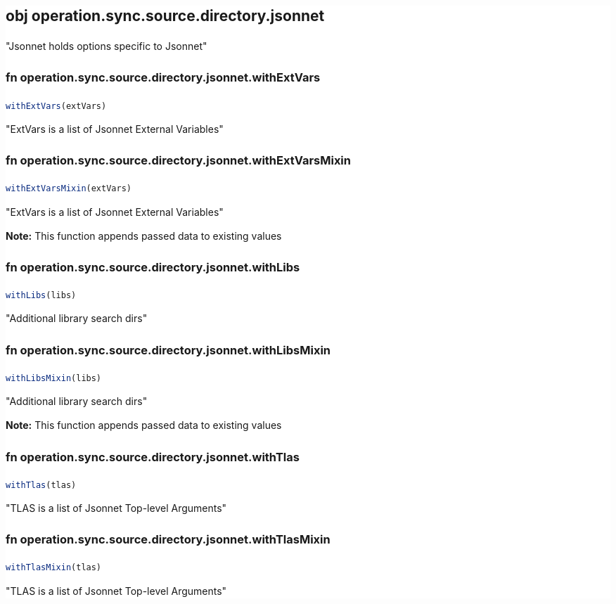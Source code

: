 ## obj operation.sync.source.directory.jsonnet

"Jsonnet holds options specific to Jsonnet"

### fn operation.sync.source.directory.jsonnet.withExtVars

```ts
withExtVars(extVars)
```

"ExtVars is a list of Jsonnet External Variables"

### fn operation.sync.source.directory.jsonnet.withExtVarsMixin

```ts
withExtVarsMixin(extVars)
```

"ExtVars is a list of Jsonnet External Variables"

**Note:** This function appends passed data to existing values

### fn operation.sync.source.directory.jsonnet.withLibs

```ts
withLibs(libs)
```

"Additional library search dirs"

### fn operation.sync.source.directory.jsonnet.withLibsMixin

```ts
withLibsMixin(libs)
```

"Additional library search dirs"

**Note:** This function appends passed data to existing values

### fn operation.sync.source.directory.jsonnet.withTlas

```ts
withTlas(tlas)
```

"TLAS is a list of Jsonnet Top-level Arguments"

### fn operation.sync.source.directory.jsonnet.withTlasMixin

```ts
withTlasMixin(tlas)
```

"TLAS is a list of Jsonnet Top-level Arguments"
